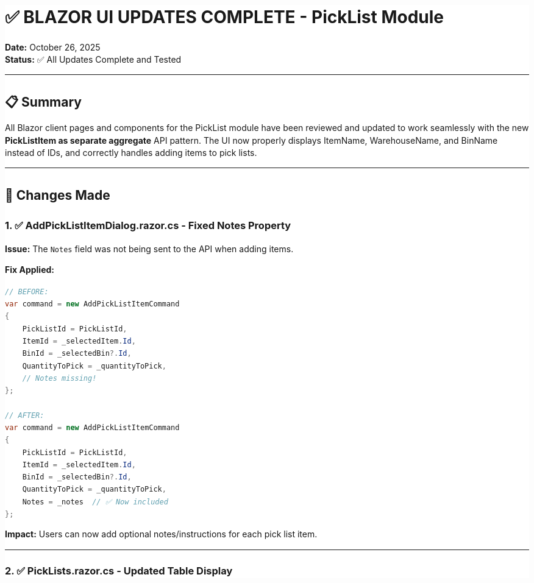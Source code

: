# ✅ BLAZOR UI UPDATES COMPLETE - PickList Module

**Date:** October 26, 2025  
**Status:** ✅ All Updates Complete and Tested

---

## 📋 Summary

All Blazor client pages and components for the PickList module have been reviewed and updated to work seamlessly with the new **PickListItem as separate aggregate** API pattern. The UI now properly displays ItemName, WarehouseName, and BinName instead of IDs, and correctly handles adding items to pick lists.

---

## 🔄 Changes Made

### 1. ✅ **AddPickListItemDialog.razor.cs** - Fixed Notes Property

**Issue:** The `Notes` field was not being sent to the API when adding items.

**Fix Applied:**
```csharp
// BEFORE:
var command = new AddPickListItemCommand
{
    PickListId = PickListId,
    ItemId = _selectedItem.Id,
    BinId = _selectedBin?.Id,
    QuantityToPick = _quantityToPick,
    // Notes missing!
};

// AFTER:
var command = new AddPickListItemCommand
{
    PickListId = PickListId,
    ItemId = _selectedItem.Id,
    BinId = _selectedBin?.Id,
    QuantityToPick = _quantityToPick,
    Notes = _notes  // ✅ Now included
};
```

**Impact:** Users can now add optional notes/instructions for each pick list item.

---

### 2. ✅ **PickLists.razor.cs** - Updated Table Display
